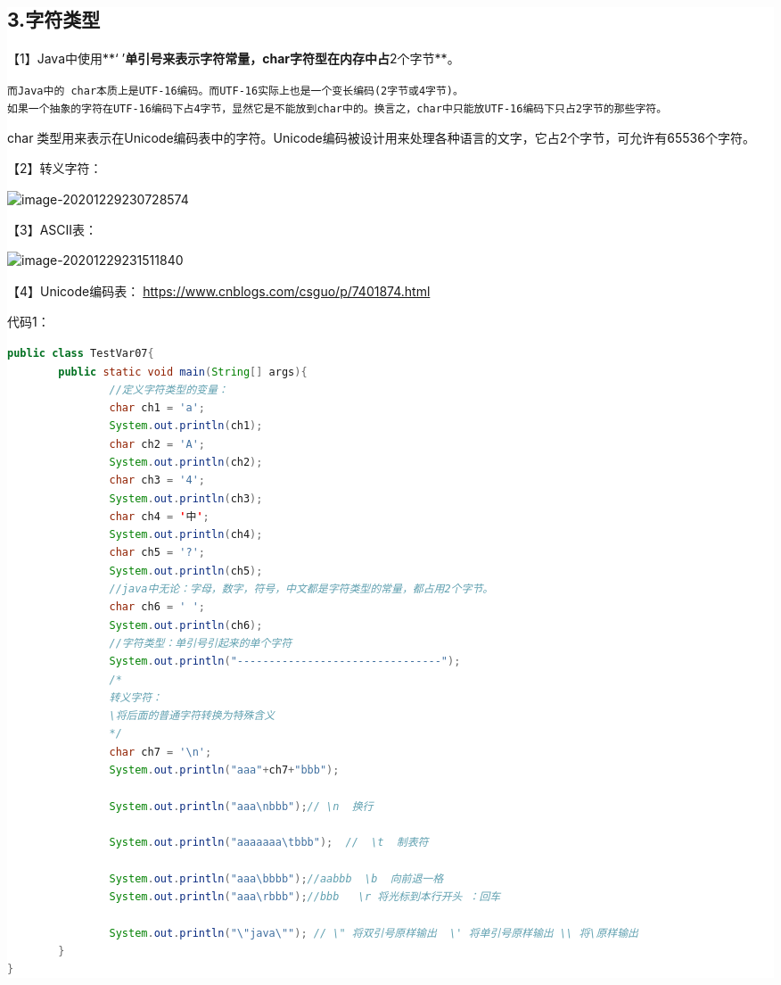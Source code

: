   

## 3.字符类型    

【1】Java中使用**‘  ’**单引号来表示字符常量，char字符型在内存中占**2个字节**。

```
而Java中的 char本质上是UTF-16编码。而UTF-16实际上也是一个变长编码(2字节或4字节)。
如果一个抽象的字符在UTF-16编码下占4字节，显然它是不能放到char中的。换言之，char中只能放UTF-16编码下只占2字节的那些字符。

```

char 类型用来表示在Unicode编码表中的字符。Unicode编码被设计用来处理各种语言的文字，它占2个字节，可允许有65536个字符。

【2】转义字符：

![image-20201229230728574](https://typora-wenjiuzhou.oss-cn-beijing.aliyuncs.com/image-20201229230728574.png)

【3】ASCII表：

![image-20201229231511840](https://typora-wenjiuzhou.oss-cn-beijing.aliyuncs.com/image-20201229231511840.png)

【4】Unicode编码表：
https://www.cnblogs.com/csguo/p/7401874.html

代码1：

```java
public class TestVar07{
        public static void main(String[] args){
                //定义字符类型的变量：
                char ch1 = 'a';
                System.out.println(ch1);
                char ch2 = 'A';
                System.out.println(ch2);
                char ch3 = '4';
                System.out.println(ch3);
                char ch4 = '中';
                System.out.println(ch4);
                char ch5 = '?';
                System.out.println(ch5);
                //java中无论：字母，数字，符号，中文都是字符类型的常量，都占用2个字节。
                char ch6 = ' ';
                System.out.println(ch6);
                //字符类型：单引号引起来的单个字符
                System.out.println("--------------------------------");
                /*
                转义字符：
                \将后面的普通字符转换为特殊含义
                */
                char ch7 = '\n';
                System.out.println("aaa"+ch7+"bbb");
                
                System.out.println("aaa\nbbb");// \n  换行
                
                System.out.println("aaaaaaa\tbbb");  //  \t  制表符
                
                System.out.println("aaa\bbbb");//aabbb  \b  向前退一格
                System.out.println("aaa\rbbb");//bbb   \r 将光标到本行开头 ：回车
                
                System.out.println("\"java\""); // \" 将双引号原样输出  \' 将单引号原样输出 \\ 将\原样输出
        }
}
```

